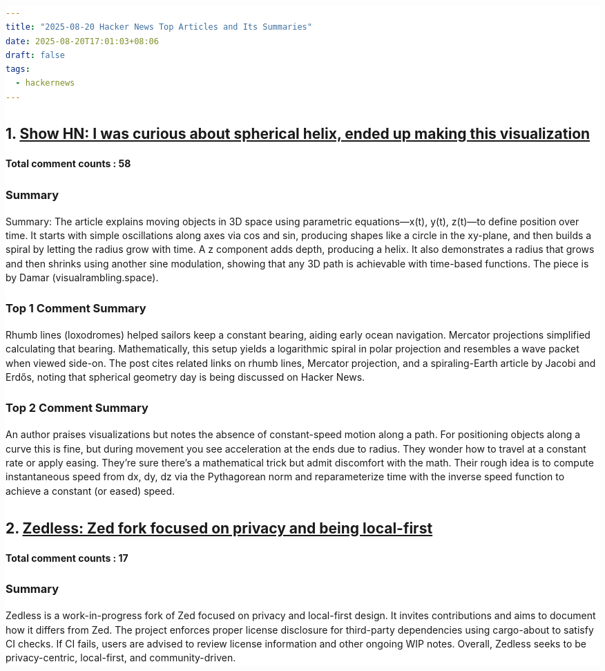 ```yaml
---
title: "2025-08-20 Hacker News Top Articles and Its Summaries"
date: 2025-08-20T17:01:03+08:06
draft: false
tags:
  - hackernews
---
```


## 1. [Show HN: I was curious about spherical helix, ended up making this visualization](https://news.ycombinator.com/item?id=44962066)

**Total comment counts : 58**

### Summary

 Summary: The article explains moving objects in 3D space using parametric equations—x(t), y(t), z(t)—to define position over time. It starts with simple oscillations along axes via cos and sin, producing shapes like a circle in the xy-plane, and then builds a spiral by letting the radius grow with time. A z component adds depth, producing a helix. It also demonstrates a radius that grows and then shrinks using another sine modulation, showing that any 3D path is achievable with time-based functions. The piece is by Damar (visualrambling.space).

### Top 1 Comment Summary

 Rhumb lines (loxodromes) helped sailors keep a constant bearing, aiding early ocean navigation. Mercator projections simplified calculating that bearing. Mathematically, this setup yields a logarithmic spiral in polar projection and resembles a wave packet when viewed side-on. The post cites related links on rhumb lines, Mercator projection, and a spiraling-Earth article by Jacobi and Erdős, noting that spherical geometry day is being discussed on Hacker News.

### Top 2 Comment Summary

 An author praises visualizations but notes the absence of constant-speed motion along a path. For positioning objects along a curve this is fine, but during movement you see acceleration at the ends due to radius. They wonder how to travel at a constant rate or apply easing. They’re sure there’s a mathematical trick but admit discomfort with the math. Their rough idea is to compute instantaneous speed from dx, dy, dz via the Pythagorean norm and reparameterize time with the inverse speed function to achieve a constant (or eased) speed.

## 2. [Zedless: Zed fork focused on privacy and being local-first](https://news.ycombinator.com/item?id=44964916)

**Total comment counts : 17**

### Summary

 Zedless is a work-in-progress fork of Zed focused on privacy and local-first design. It invites contributions and aims to document how it differs from Zed. The project enforces proper license disclosure for third-party dependencies using cargo-about to satisfy CI checks. If CI fails, users are advised to review license information and other ongoing WIP notes. Overall, Zedless seeks to be privacy-centric, local-first, and community-driven.

